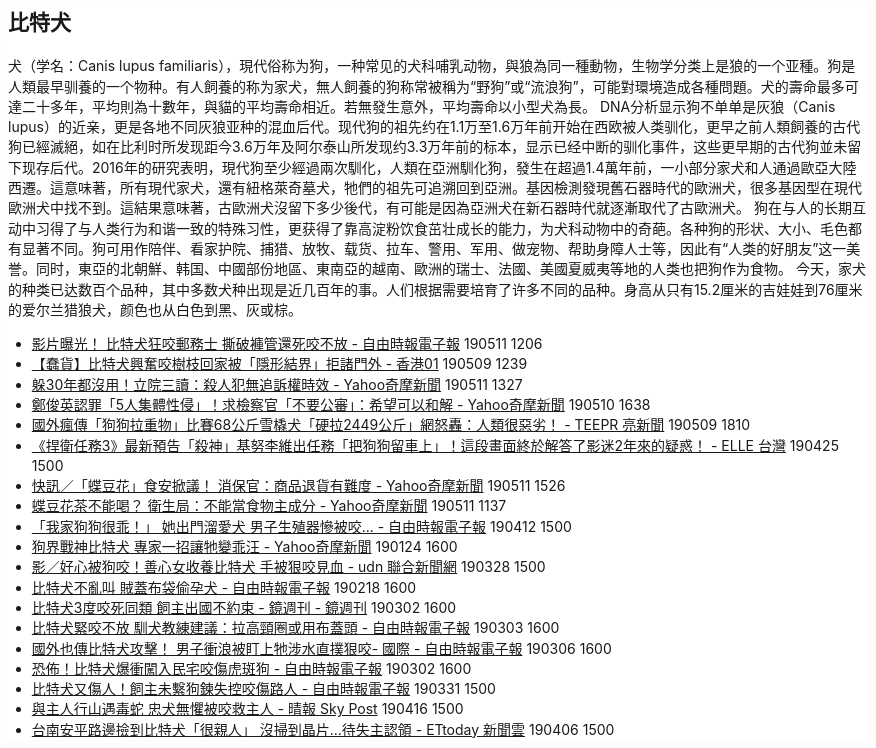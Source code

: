 ## 比特犬

犬（学名：Canis lupus familiaris），現代俗称为狗，一种常见的犬科哺乳动物，與狼為同一種動物，生物学分类上是狼的一个亚種。狗是人類最早驯養的一个物种。有人飼養的称为家犬，無人飼養的狗称常被稱为“野狗”或“流浪狗”，可能對環境造成各種問題。犬的壽命最多可達二十多年，平均則為十數年，與貓的平均壽命相近。若無發生意外，平均壽命以小型犬為長。
DNA分析显示狗不单单是灰狼（Canis lupus）的近亲，更是各地不同灰狼亚种的混血后代。现代狗的祖先约在1.1万至1.6万年前开始在西欧被人类驯化，更早之前人類飼養的古代狗已經滅絕，如在比利时所发现距今3.6万年及阿尔泰山所发现约3.3万年前的标本，显示已经中断的驯化事件，这些更早期的古代狗並未留下现存后代。2016年的研究表明，現代狗至少經過兩次馴化，人類在亞洲馴化狗，發生在超過1.4萬年前，一小部分家犬和人通過歐亞大陸西遷。這意味著，所有現代家犬，還有紐格萊奇墓犬，牠們的祖先可追溯回到亞洲。基因檢測發現舊石器時代的歐洲犬，很多基因型在現代歐洲犬中找不到。這結果意味著，古歐洲犬沒留下多少後代，有可能是因為亞洲犬在新石器時代就逐漸取代了古歐洲犬。
狗在与人的长期互动中习得了与人类行为和谐一致的特殊习性，更获得了靠高淀粉饮食茁壮成长的能力，为犬科动物中的奇葩。各种狗的形状、大小、毛色都有显著不同。狗可用作陪伴、看家护院、捕猎、放牧、载货、拉车、警用、军用、做宠物、帮助身障人士等，因此有“人类的好朋友”这一美誉。同时，東亞的北朝鮮、韩国、中國部份地區、東南亞的越南、歐洲的瑞士、法國、美國夏威夷等地的人类也把狗作为食物。
今天，家犬的种类已达数百个品种，其中多数犬种出现是近几百年的事。人们根据需要培育了许多不同的品种。身高从只有15.2厘米的吉娃娃到76厘米的爱尔兰猎狼犬，颜色也从白色到黑、灰或棕。
- [影片曝光！ 比特犬狂咬郵務士 撕破褲管還死咬不放 - 自由時報電子報](https://news.ltn.com.tw/news/life/breakingnews/2786841 "影片曝光！ 比特犬狂咬郵務士 撕破褲管還死咬不放 - 自由時報電子報") 190511 1206
- [【蠢貨】比特犬興奮咬樹枝回家被「隱形結界」拒諸門外 - 香港01](https://www.hk01.com/%E5%AF%B5%E7%89%A9/326905/%E8%A0%A2%E8%B2%A8-%E6%AF%94%E7%89%B9%E7%8A%AC%E8%88%88%E5%A5%AE%E5%92%AC%E6%A8%B9%E6%9E%9D%E5%9B%9E%E5%AE%B6-%E8%A2%AB-%E9%9A%B1%E5%BD%A2%E7%B5%90%E7%95%8C-%E6%8B%92%E8%AB%B8%E9%96%80%E5%A4%96 "【蠢貨】比特犬興奮咬樹枝回家被「隱形結界」拒諸門外 - 香港01") 190509 1239
- [躲30年都沒用！立院三讀：殺人犯無追訴權時效 - Yahoo奇摩新聞](https://tw.news.yahoo.com/video/%E8%BA%B230%E5%B9%B4%E9%83%BD%E6%B2%92%E7%94%A8-%E7%AB%8B%E9%99%A2%E4%B8%89%E8%AE%80-%E6%AE%BA%E4%BA%BA%E7%8A%AF%E7%84%A1%E8%BF%BD%E8%A8%B4%E6%AC%8A%E6%99%82%E6%95%88-045745391.html "躲30年都沒用！立院三讀：殺人犯無追訴權時效 - Yahoo奇摩新聞") 190511 1327
- [鄭俊英認罪「5人集體性侵」！求檢察官「不要公審」：希望可以和解 - Yahoo奇摩新聞](https://tw.news.yahoo.com/%E9%84%AD%E4%BF%8A%E8%8B%B1%E8%AA%8D%E7%BD%AA5%E4%BA%BA%E9%9B%86%E9%AB%94%E6%80%A7%E4%BE%B5%E6%B1%82%E6%AA%A2%E5%AF%9F%E5%AE%98%E4%B8%8D%E8%A6%81%E5%85%AC%E5%AF%A9%E5%B8%8C%E6%9C%9B%E5%8F%AF%E4%BB%A5%E5%92%8C%E8%A7%A3-083858239.html "鄭俊英認罪「5人集體性侵」！求檢察官「不要公審」：希望可以和解 - Yahoo奇摩新聞") 190510 1638
- [國外瘋傳「狗狗拉重物」比賽68公斤雪橇犬「硬拉2449公斤」網怒轟：人類很惡劣！ - TEEPR 亮新聞](https://www.teepr.com/1244460/janeliu/%e7%8b%97%e7%8b%97%e6%8b%89%e9%87%8d1/ "國外瘋傳「狗狗拉重物」比賽68公斤雪橇犬「硬拉2449公斤」網怒轟：人類很惡劣！ - TEEPR 亮新聞") 190509 1810
- [《捍衛任務3》最新預告「殺神」基努李維出任務「把狗狗留車上」！這段畫面終於解答了影迷2年來的疑惑！ - ELLE 台灣](https://www.elle.com/tw/entertainment/drama/g27254039/john-wick-3-dog/ "《捍衛任務3》最新預告「殺神」基努李維出任務「把狗狗留車上」！這段畫面終於解答了影迷2年來的疑惑！ - ELLE 台灣") 190425 1500
- [快訊／「蝶豆花」食安掀議！ 消保官：商品退貨有難度 - Yahoo奇摩新聞](https://tw.news.yahoo.com/%E5%BF%AB%E8%A8%8A-%E8%9D%B6%E8%B1%86%E8%8A%B1-%E9%A3%9F%E5%AE%89%E6%8E%80%E8%AD%B0-%E6%B6%88%E4%BF%9D%E5%AE%98-%E5%95%86%E5%93%81%E9%80%80%E8%B2%A8%E6%9C%89%E9%9B%A3%E5%BA%A6-072601950.html "快訊／「蝶豆花」食安掀議！ 消保官：商品退貨有難度 - Yahoo奇摩新聞") 190511 1526
- [蝶豆花茶不能喝？ 衛生局：不能當食物主成分 - Yahoo奇摩新聞](https://tw.news.yahoo.com/video/%E8%9D%B6%E8%B1%86%E8%8A%B1%E8%8C%B6%E4%B8%8D%E8%83%BD%E5%96%9D-%E8%A1%9B%E7%94%9F%E5%B1%80-%E4%B8%8D%E8%83%BD%E7%95%B6%E9%A3%9F%E7%89%A9%E4%B8%BB%E6%88%90%E5%88%86-021006643.html "蝶豆花茶不能喝？ 衛生局：不能當食物主成分 - Yahoo奇摩新聞") 190511 1137
- [「我家狗狗很乖！」 她出門溜愛犬 男子生殖器慘被咬... - 自由時報電子報](https://news.ltn.com.tw/news/world/breakingnews/2756759 "「我家狗狗很乖！」 她出門溜愛犬 男子生殖器慘被咬... - 自由時報電子報") 190412 1500
- [狗界戰神比特犬 專家一招讓牠變乖汪 - Yahoo奇摩新聞](https://tw.news.yahoo.com/%E7%8B%97%E7%95%8C%E6%88%B0%E7%A5%9E%E6%AF%94%E7%89%B9%E7%8A%AC-%E5%B0%88%E5%AE%B6-%E6%8B%9B%E8%AE%93%E7%89%A0%E8%AE%8A%E4%B9%96%E6%B1%AA-090053470.html "狗界戰神比特犬 專家一招讓牠變乖汪 - Yahoo奇摩新聞") 190124 1600
- [影／好心被狗咬！善心女收養比特犬 手被狠咬見血 - udn 聯合新聞網](https://udn.com/news/story/6813/3723904 "影／好心被狗咬！善心女收養比特犬 手被狠咬見血 - udn 聯合新聞網") 190328 1500
- [比特犬不亂叫 賊蓋布袋偷孕犬 - 自由時報電子報](https://news.ltn.com.tw/news/society/paper/1268173 "比特犬不亂叫 賊蓋布袋偷孕犬 - 自由時報電子報") 190218 1600
- [比特犬3度咬死同類 飼主出國不約束 - 鏡週刊 - 鏡週刊](https://www.mirrormedia.mg/story/20190302soc006 "比特犬3度咬死同類 飼主出國不約束 - 鏡週刊 - 鏡週刊") 190302 1600
- [比特犬緊咬不放 馴犬教練建議：拉高頸圈或用布蓋頭 - 自由時報電子報](https://news.ltn.com.tw/news/life/breakingnews/2715153 "比特犬緊咬不放 馴犬教練建議：拉高頸圈或用布蓋頭 - 自由時報電子報") 190303 1600
- [國外也傳比特犬攻擊！ 男子衝浪被盯上牠涉水直撲狠咬- 國際 - 自由時報電子報](https://news.ltn.com.tw/news/world/breakingnews/2717627 "國外也傳比特犬攻擊！ 男子衝浪被盯上牠涉水直撲狠咬- 國際 - 自由時報電子報") 190306 1600
- [恐佈！比特犬爆衝闖入民宅咬傷虎斑狗 - 自由時報電子報](https://news.ltn.com.tw/news/society/breakingnews/2714218 "恐佈！比特犬爆衝闖入民宅咬傷虎斑狗 - 自由時報電子報") 190302 1600
- [比特犬又傷人！飼主未繫狗鍊失控咬傷路人 - 自由時報電子報](https://m.ltn.com.tw/news/life/breakingnews/2744591 "比特犬又傷人！飼主未繫狗鍊失控咬傷路人 - 自由時報電子報") 190331 1500
- [與主人行山遇毒蛇 忠犬無懼被咬救主人 - 晴報 Sky Post](https://skypost.ulifestyle.com.hk/article/2327282/%E8%88%87%E4%B8%BB%E4%BA%BA%E8%A1%8C%E5%B1%B1%E9%81%87%E6%AF%92%E8%9B%87%20%E5%BF%A0%E7%8A%AC%E7%84%A1%E6%87%BC%E8%A2%AB%E5%92%AC%E6%95%91%E4%B8%BB%E4%BA%BA "與主人行山遇毒蛇 忠犬無懼被咬救主人 - 晴報 Sky Post") 190416 1500
- [台南安平路邊撿到比特犬「很親人」 沒掃到晶片…待失主認領 - ETtoday 新聞雲](https://pets.ettoday.net/news/1416642 "台南安平路邊撿到比特犬「很親人」 沒掃到晶片…待失主認領 - ETtoday 新聞雲") 190406 1500